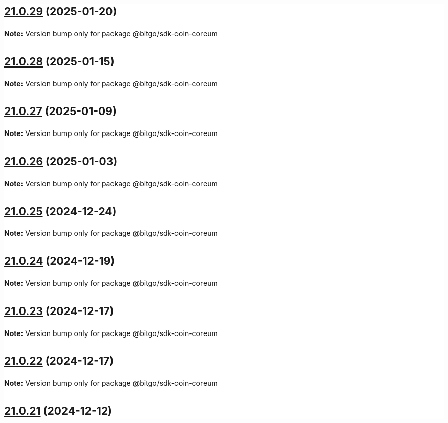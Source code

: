 ## [21.0.29](https://github.com/BitGo/BitGoJS/compare/@bitgo/sdk-coin-coreum@21.0.28...@bitgo/sdk-coin-coreum@21.0.29) (2025-01-20)

**Note:** Version bump only for package @bitgo/sdk-coin-coreum

## [21.0.28](https://github.com/BitGo/BitGoJS/compare/@bitgo/sdk-coin-coreum@21.0.27...@bitgo/sdk-coin-coreum@21.0.28) (2025-01-15)

**Note:** Version bump only for package @bitgo/sdk-coin-coreum

## [21.0.27](https://github.com/BitGo/BitGoJS/compare/@bitgo/sdk-coin-coreum@21.0.26...@bitgo/sdk-coin-coreum@21.0.27) (2025-01-09)

**Note:** Version bump only for package @bitgo/sdk-coin-coreum

## [21.0.26](https://github.com/BitGo/BitGoJS/compare/@bitgo/sdk-coin-coreum@21.0.25...@bitgo/sdk-coin-coreum@21.0.26) (2025-01-03)

**Note:** Version bump only for package @bitgo/sdk-coin-coreum

## [21.0.25](https://github.com/BitGo/BitGoJS/compare/@bitgo/sdk-coin-coreum@21.0.24...@bitgo/sdk-coin-coreum@21.0.25) (2024-12-24)

**Note:** Version bump only for package @bitgo/sdk-coin-coreum

## [21.0.24](https://github.com/BitGo/BitGoJS/compare/@bitgo/sdk-coin-coreum@21.0.23...@bitgo/sdk-coin-coreum@21.0.24) (2024-12-19)

**Note:** Version bump only for package @bitgo/sdk-coin-coreum

## [21.0.23](https://github.com/BitGo/BitGoJS/compare/@bitgo/sdk-coin-coreum@21.0.21...@bitgo/sdk-coin-coreum@21.0.23) (2024-12-17)

**Note:** Version bump only for package @bitgo/sdk-coin-coreum

## [21.0.22](https://github.com/BitGo/BitGoJS/compare/@bitgo/sdk-coin-coreum@21.0.21...@bitgo/sdk-coin-coreum@21.0.22) (2024-12-17)

**Note:** Version bump only for package @bitgo/sdk-coin-coreum

## [21.0.21](https://github.com/BitGo/BitGoJS/compare/@bitgo/sdk-coin-coreum@21.0.20...@bitgo/sdk-coin-coreum@21.0.21) (2024-12-12)
